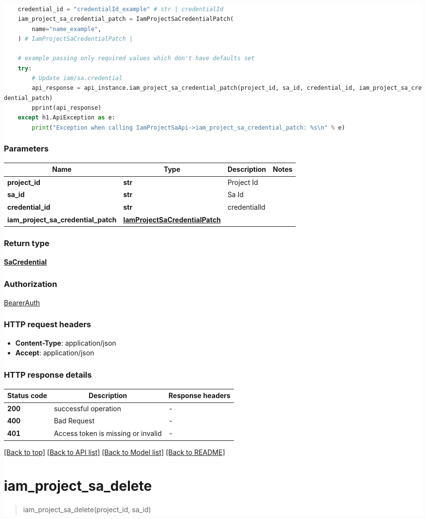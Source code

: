 ```python
    credential_id = "credentialId_example" # str | credentialId
    iam_project_sa_credential_patch = IamProjectSaCredentialPatch(
        name="name_example",
    ) # IamProjectSaCredentialPatch | 

    # example passing only required values which don't have defaults set
    try:
        # Update iam/sa.credential
        api_response = api_instance.iam_project_sa_credential_patch(project_id, sa_id, credential_id, iam_project_sa_credential_patch)
        pprint(api_response)
    except h1.ApiException as e:
        print("Exception when calling IamProjectSaApi->iam_project_sa_credential_patch: %s\n" % e)
```


### Parameters

Name | Type | Description  | Notes
------------- | ------------- | ------------- | -------------
 **project_id** | **str**| Project Id |
 **sa_id** | **str**| Sa Id |
 **credential_id** | **str**| credentialId |
 **iam_project_sa_credential_patch** | [**IamProjectSaCredentialPatch**](IamProjectSaCredentialPatch.md)|  |

### Return type

[**SaCredential**](SaCredential.md)

### Authorization

[BearerAuth](../README.md#BearerAuth)

### HTTP request headers

 - **Content-Type**: application/json
 - **Accept**: application/json


### HTTP response details
| Status code | Description | Response headers |
|-------------|-------------|------------------|
**200** | successful operation |  -  |
**400** | Bad Request |  -  |
**401** | Access token is missing or invalid |  -  |

[[Back to top]](#) [[Back to API list]](../README.md#documentation-for-api-endpoints) [[Back to Model list]](../README.md#documentation-for-models) [[Back to README]](../README.md)

# **iam_project_sa_delete**
> iam_project_sa_delete(project_id, sa_id)
